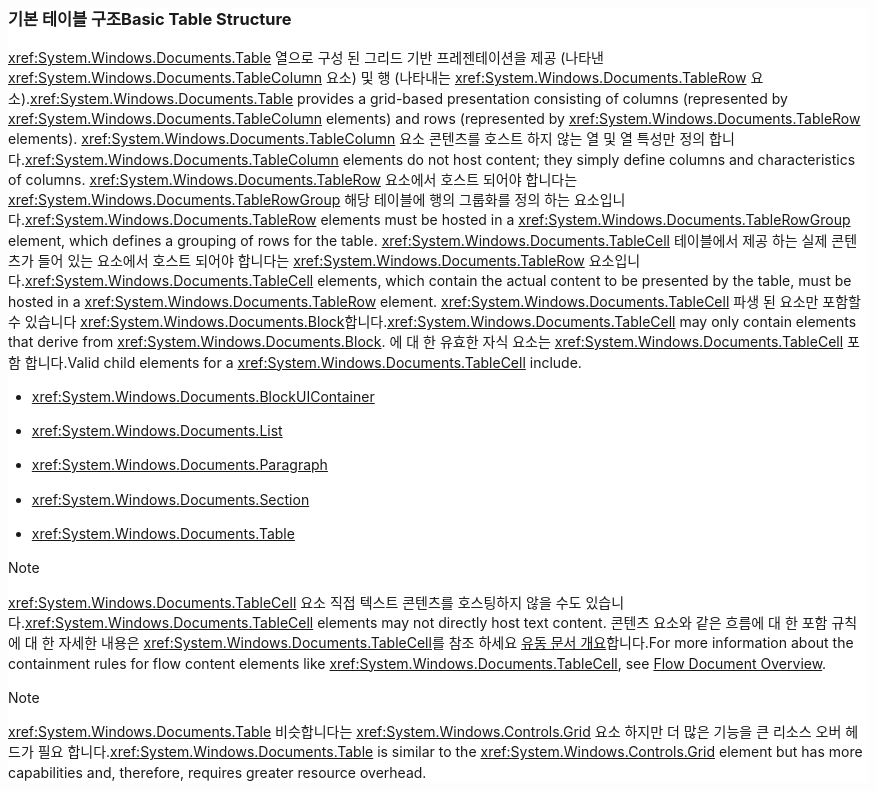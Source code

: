 <a name="basic_table_structure"></a>   
### <a name="basic-table-structure"></a><span data-ttu-id="3ba11-127">기본 테이블 구조</span><span class="sxs-lookup"><span data-stu-id="3ba11-127">Basic Table Structure</span></span>  
 <span data-ttu-id="3ba11-128"><xref:System.Windows.Documents.Table> 열으로 구성 된 그리드 기반 프레젠테이션을 제공 (나타낸 <xref:System.Windows.Documents.TableColumn> 요소) 및 행 (나타내는 <xref:System.Windows.Documents.TableRow> 요소).</span><span class="sxs-lookup"><span data-stu-id="3ba11-128"><xref:System.Windows.Documents.Table> provides a grid-based presentation consisting of columns (represented by <xref:System.Windows.Documents.TableColumn> elements) and rows (represented by <xref:System.Windows.Documents.TableRow> elements).</span></span> <span data-ttu-id="3ba11-129"><xref:System.Windows.Documents.TableColumn> 요소 콘텐츠를 호스트 하지 않는 열 및 열 특성만 정의 합니다.</span><span class="sxs-lookup"><span data-stu-id="3ba11-129"><xref:System.Windows.Documents.TableColumn> elements do not host content; they simply define columns and characteristics of columns.</span></span> <span data-ttu-id="3ba11-130"><xref:System.Windows.Documents.TableRow> 요소에서 호스트 되어야 합니다는 <xref:System.Windows.Documents.TableRowGroup> 해당 테이블에 행의 그룹화를 정의 하는 요소입니다.</span><span class="sxs-lookup"><span data-stu-id="3ba11-130"><xref:System.Windows.Documents.TableRow> elements must be hosted in a <xref:System.Windows.Documents.TableRowGroup> element, which defines a grouping of rows for the table.</span></span> <span data-ttu-id="3ba11-131"><xref:System.Windows.Documents.TableCell> 테이블에서 제공 하는 실제 콘텐츠가 들어 있는 요소에서 호스트 되어야 합니다는 <xref:System.Windows.Documents.TableRow> 요소입니다.</span><span class="sxs-lookup"><span data-stu-id="3ba11-131"><xref:System.Windows.Documents.TableCell> elements, which contain the actual content to be presented by the table, must be hosted in a <xref:System.Windows.Documents.TableRow> element.</span></span> <span data-ttu-id="3ba11-132"><xref:System.Windows.Documents.TableCell> 파생 된 요소만 포함할 수 있습니다 <xref:System.Windows.Documents.Block>합니다.</span><span class="sxs-lookup"><span data-stu-id="3ba11-132"><xref:System.Windows.Documents.TableCell> may only contain elements that derive from <xref:System.Windows.Documents.Block>.</span></span>  <span data-ttu-id="3ba11-133">에 대 한 유효한 자식 요소는 <xref:System.Windows.Documents.TableCell> 포함 합니다.</span><span class="sxs-lookup"><span data-stu-id="3ba11-133">Valid child elements for a <xref:System.Windows.Documents.TableCell> include.</span></span>  
  
- <xref:System.Windows.Documents.BlockUIContainer>  
  
- <xref:System.Windows.Documents.List>  
  
- <xref:System.Windows.Documents.Paragraph>  
  
- <xref:System.Windows.Documents.Section>  
  
- <xref:System.Windows.Documents.Table>  
  
> [!NOTE]
>  <span data-ttu-id="3ba11-134"><xref:System.Windows.Documents.TableCell> 요소 직접 텍스트 콘텐츠를 호스팅하지 않을 수도 있습니다.</span><span class="sxs-lookup"><span data-stu-id="3ba11-134"><xref:System.Windows.Documents.TableCell> elements may not directly host text content.</span></span> <span data-ttu-id="3ba11-135">콘텐츠 요소와 같은 흐름에 대 한 포함 규칙에 대 한 자세한 내용은 <xref:System.Windows.Documents.TableCell>를 참조 하세요 [유동 문서 개요](flow-document-overview.md)합니다.</span><span class="sxs-lookup"><span data-stu-id="3ba11-135">For more information about the containment rules for flow content elements like <xref:System.Windows.Documents.TableCell>, see [Flow Document Overview](flow-document-overview.md).</span></span>  
  
> [!NOTE]
>  <span data-ttu-id="3ba11-136"><xref:System.Windows.Documents.Table> 비슷합니다는 <xref:System.Windows.Controls.Grid> 요소 하지만 더 많은 기능을 큰 리소스 오버 헤드가 필요 합니다.</span><span class="sxs-lookup"><span data-stu-id="3ba11-136"><xref:System.Windows.Documents.Table> is similar to the <xref:System.Windows.Controls.Grid> element but has more capabilities and, therefore, requires greater resource overhead.</span></span>  
  